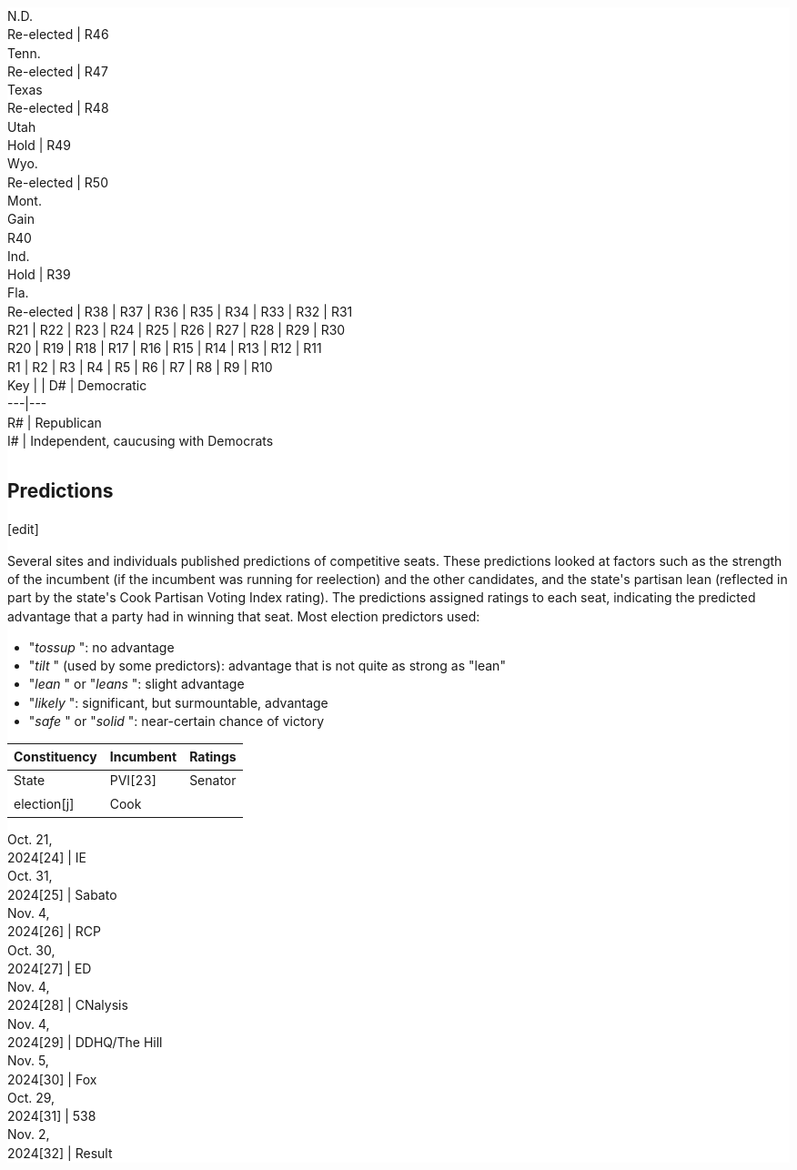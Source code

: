 N.D.  
Re-elected | R46  
Tenn.  
Re-elected | R47  
Texas  
Re-elected | R48  
Utah  
Hold | R49  
Wyo.  
Re-elected | R50  
Mont.  
Gain  
R40  
Ind.  
Hold | R39  
Fla.  
Re-elected | R38 | R37 | R36 | R35 | R34 | R33 | R32 | R31  
R21 | R22 | R23 | R24 | R25 | R26 | R27 | R28 | R29 | R30  
R20 | R19 | R18 | R17 | R16 | R15 | R14 | R13 | R12 | R11  
R1 | R2 | R3 | R4 | R5 | R6 | R7 | R8 | R9 | R10  
Key  |  | D# | Democratic  
---|---  
R# | Republican  
I# | Independent, caucusing with Democrats   
  
## Predictions

[edit]

Several sites and individuals published predictions of competitive seats.
These predictions looked at factors such as the strength of the incumbent (if
the incumbent was running for reelection) and the other candidates, and the
state's partisan lean (reflected in part by the state's Cook Partisan Voting
Index rating). The predictions assigned ratings to each seat, indicating the
predicted advantage that a party had in winning that seat. Most election
predictors used:

  * "_tossup_ ": no advantage
  * "_tilt_ " (used by some predictors): advantage that is not quite as strong as "lean"
  * "_lean_ " or "_leans_ ": slight advantage
  * "_likely_ ": significant, but surmountable, advantage
  * "_safe_ " or "_solid_ ": near-certain chance of victory

Constituency  | Incumbent  | Ratings   
---|---|---  
State  | PVI[23] | Senator  | Last  
election[j] | Cook  
Oct. 21,  
2024[24] | IE  
Oct. 31,  
2024[25] | Sabato  
Nov. 4,  
2024[26] | RCP  
Oct. 30,  
2024[27] | ED  
Nov. 4,  
2024[28] | CNalysis  
Nov. 4,  
2024[29] | DDHQ/The Hill  
Nov. 5,  
2024[30] | Fox  
Oct. 29,  
2024[31] | 538  
Nov. 2,  
2024[32] | Result   